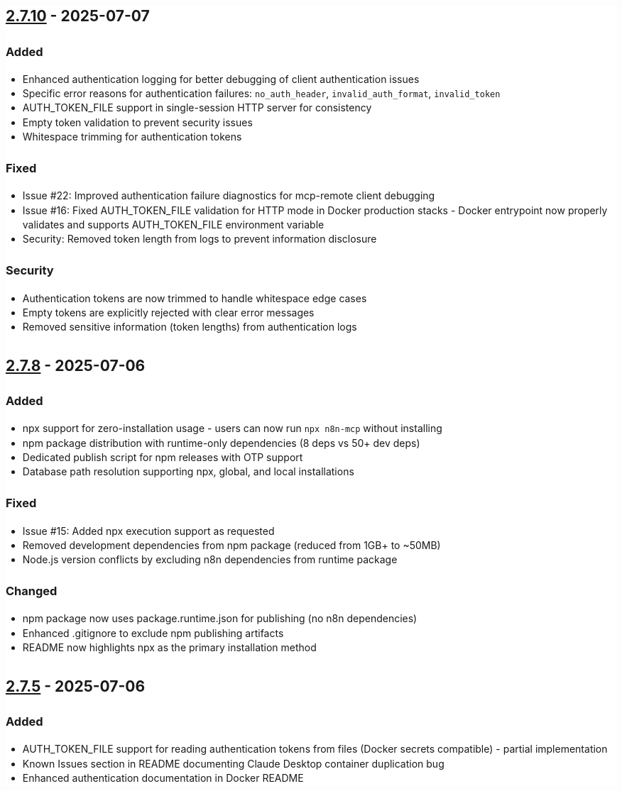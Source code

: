## [2.7.10] - 2025-07-07

### Added
- Enhanced authentication logging for better debugging of client authentication issues
- Specific error reasons for authentication failures: `no_auth_header`, `invalid_auth_format`, `invalid_token`
- AUTH_TOKEN_FILE support in single-session HTTP server for consistency
- Empty token validation to prevent security issues
- Whitespace trimming for authentication tokens

### Fixed
- Issue #22: Improved authentication failure diagnostics for mcp-remote client debugging
- Issue #16: Fixed AUTH_TOKEN_FILE validation for HTTP mode in Docker production stacks - Docker entrypoint now properly validates and supports AUTH_TOKEN_FILE environment variable
- Security: Removed token length from logs to prevent information disclosure

### Security
- Authentication tokens are now trimmed to handle whitespace edge cases
- Empty tokens are explicitly rejected with clear error messages
- Removed sensitive information (token lengths) from authentication logs

## [2.7.8] - 2025-07-06

### Added
- npx support for zero-installation usage - users can now run `npx n8n-mcp` without installing
- npm package distribution with runtime-only dependencies (8 deps vs 50+ dev deps)
- Dedicated publish script for npm releases with OTP support
- Database path resolution supporting npx, global, and local installations

### Fixed
- Issue #15: Added npx execution support as requested
- Removed development dependencies from npm package (reduced from 1GB+ to ~50MB)
- Node.js version conflicts by excluding n8n dependencies from runtime package

### Changed
- npm package now uses package.runtime.json for publishing (no n8n dependencies)
- Enhanced .gitignore to exclude npm publishing artifacts
- README now highlights npx as the primary installation method

## [2.7.5] - 2025-07-06

### Added
- AUTH_TOKEN_FILE support for reading authentication tokens from files (Docker secrets compatible) - partial implementation
- Known Issues section in README documenting Claude Desktop container duplication bug
- Enhanced authentication documentation in Docker README


[2.7.13]: https://github.com/czlonkowski/n8n-mcp/compare/v2.7.12...v2.7.13
[2.7.12]: https://github.com/czlonkowski/n8n-mcp/compare/v2.7.11...v2.7.12
[2.7.11]: https://github.com/czlonkowski/n8n-mcp/compare/v2.7.10...v2.7.11
[2.7.10]: https://github.com/czlonkowski/n8n-mcp/compare/v2.7.8...v2.7.10
[2.7.8]: https://github.com/czlonkowski/n8n-mcp/compare/v2.7.5...v2.7.8
[2.7.5]: https://github.com/czlonkowski/n8n-mcp/compare/v2.7.4...v2.7.5
[2.7.4]: https://github.com/czlonkowski/n8n-mcp/compare/v2.7.3...v2.7.4
[2.7.3]: https://github.com/czlonkowski/n8n-mcp/compare/v2.7.2...v2.7.3
[2.7.2]: https://github.com/czlonkowski/n8n-mcp/compare/v2.7.1...v2.7.2
[2.7.1]: https://github.com/czlonkowski/n8n-mcp/compare/v2.7.0...v2.7.1
[2.7.0]: https://github.com/czlonkowski/n8n-mcp/compare/v2.6.3...v2.7.0
[2.6.3]: https://github.com/czlonkowski/n8n-mcp/compare/v2.6.2...v2.6.3
[2.6.2]: https://github.com/czlonkowski/n8n-mcp/compare/v2.6.1...v2.6.2
[2.6.1]: https://github.com/czlonkowski/n8n-mcp/compare/v2.6.0...v2.6.1
[2.6.0]: https://github.com/czlonkowski/n8n-mcp/compare/v2.5.1...v2.6.0
[2.5.1]: https://github.com/czlonkowski/n8n-mcp/compare/v2.5.0...v2.5.1
[2.5.0]: https://github.com/czlonkowski/n8n-mcp/compare/v2.4.2...v2.5.0
[2.4.2]: https://github.com/czlonkowski/n8n-mcp/compare/v2.4.1...v2.4.2
[2.4.1]: https://github.com/czlonkowski/n8n-mcp/compare/v2.4.0...v2.4.1
[2.4.0]: https://github.com/czlonkowski/n8n-mcp/compare/v2.3.3...v2.4.0
[2.3.3]: https://github.com/czlonkowski/n8n-mcp/compare/v2.3.2...v2.3.3
[2.3.2]: https://github.com/czlonkowski/n8n-mcp/compare/v2.3.1...v2.3.2
[2.3.1]: https://github.com/czlonkowski/n8n-mcp/compare/v2.3.0...v2.3.1
[2.3.0]: https://github.com/czlonkowski/n8n-mcp/compare/v2.2.0...v2.3.0
[2.2.0]: https://github.com/czlonkowski/n8n-mcp/compare/v2.1.0...v2.2.0
[2.1.0]: https://github.com/czlonkowski/n8n-mcp/compare/v2.0.0...v2.1.0
[2.0.0]: https://github.com/czlonkowski/n8n-mcp/compare/v1.0.0...v2.0.0
[1.0.0]: https://github.com/czlonkowski/n8n-mcp/releases/tag/v1.0.0